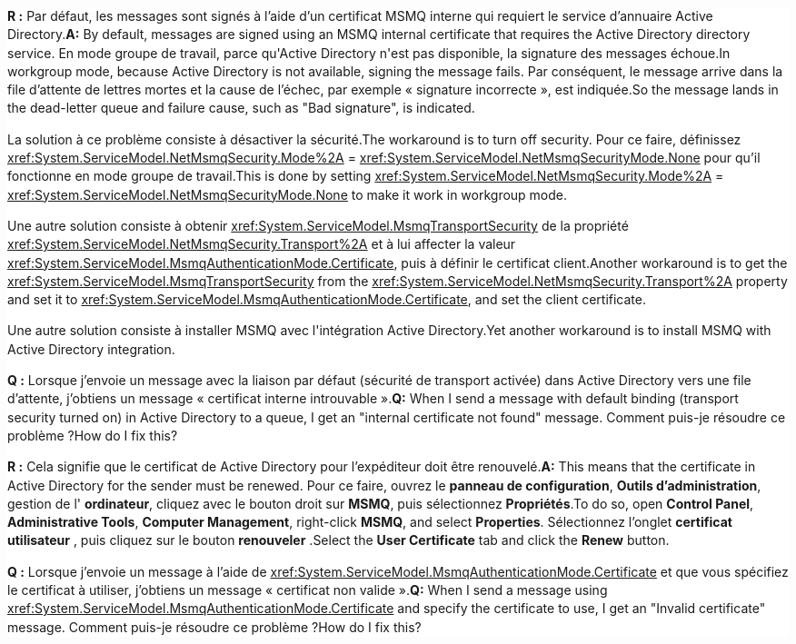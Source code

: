 <span data-ttu-id="f7166-212">**R :** Par défaut, les messages sont signés à l’aide d’un certificat MSMQ interne qui requiert le service d’annuaire Active Directory.</span><span class="sxs-lookup"><span data-stu-id="f7166-212">**A:** By default, messages are signed using an MSMQ internal certificate that requires the Active Directory directory service.</span></span> <span data-ttu-id="f7166-213">En mode groupe de travail, parce qu'Active Directory n'est pas disponible, la signature des messages échoue.</span><span class="sxs-lookup"><span data-stu-id="f7166-213">In workgroup mode, because Active Directory is not available, signing the message fails.</span></span> <span data-ttu-id="f7166-214">Par conséquent, le message arrive dans la file d’attente de lettres mortes et la cause de l’échec, par exemple « signature incorrecte », est indiquée.</span><span class="sxs-lookup"><span data-stu-id="f7166-214">So the message lands in the dead-letter queue and failure cause, such as "Bad signature", is indicated.</span></span>

<span data-ttu-id="f7166-215">La solution à ce problème consiste à désactiver la sécurité.</span><span class="sxs-lookup"><span data-stu-id="f7166-215">The workaround is to turn off security.</span></span> <span data-ttu-id="f7166-216">Pour ce faire, définissez <xref:System.ServiceModel.NetMsmqSecurity.Mode%2A> = <xref:System.ServiceModel.NetMsmqSecurityMode.None> pour qu’il fonctionne en mode groupe de travail.</span><span class="sxs-lookup"><span data-stu-id="f7166-216">This is done by setting <xref:System.ServiceModel.NetMsmqSecurity.Mode%2A> = <xref:System.ServiceModel.NetMsmqSecurityMode.None> to make it work in workgroup mode.</span></span>

<span data-ttu-id="f7166-217">Une autre solution consiste à obtenir <xref:System.ServiceModel.MsmqTransportSecurity> de la propriété <xref:System.ServiceModel.NetMsmqSecurity.Transport%2A> et à lui affecter la valeur <xref:System.ServiceModel.MsmqAuthenticationMode.Certificate>, puis à définir le certificat client.</span><span class="sxs-lookup"><span data-stu-id="f7166-217">Another workaround is to get the <xref:System.ServiceModel.MsmqTransportSecurity> from the <xref:System.ServiceModel.NetMsmqSecurity.Transport%2A> property and set it to <xref:System.ServiceModel.MsmqAuthenticationMode.Certificate>, and set the client certificate.</span></span>

<span data-ttu-id="f7166-218">Une autre solution consiste à installer MSMQ avec l'intégration Active Directory.</span><span class="sxs-lookup"><span data-stu-id="f7166-218">Yet another workaround is to install MSMQ with Active Directory integration.</span></span>

<span data-ttu-id="f7166-219">**Q :** Lorsque j’envoie un message avec la liaison par défaut (sécurité de transport activée) dans Active Directory vers une file d’attente, j’obtiens un message « certificat interne introuvable ».</span><span class="sxs-lookup"><span data-stu-id="f7166-219">**Q:** When I send a message with default binding (transport security turned on) in Active Directory to a queue, I get an "internal certificate not found" message.</span></span> <span data-ttu-id="f7166-220">Comment puis-je résoudre ce problème ?</span><span class="sxs-lookup"><span data-stu-id="f7166-220">How do I fix this?</span></span>

<span data-ttu-id="f7166-221">**R :** Cela signifie que le certificat de Active Directory pour l’expéditeur doit être renouvelé.</span><span class="sxs-lookup"><span data-stu-id="f7166-221">**A:** This means that the certificate in Active Directory for the sender must be renewed.</span></span> <span data-ttu-id="f7166-222">Pour ce faire, ouvrez le **panneau de configuration**, **Outils d’administration**, gestion de l' **ordinateur**, cliquez avec le bouton droit sur **MSMQ**, puis sélectionnez **Propriétés**.</span><span class="sxs-lookup"><span data-stu-id="f7166-222">To do so, open **Control Panel**, **Administrative Tools**, **Computer Management**, right-click **MSMQ**, and select **Properties**.</span></span> <span data-ttu-id="f7166-223">Sélectionnez l’onglet **certificat utilisateur** , puis cliquez sur le bouton **renouveler** .</span><span class="sxs-lookup"><span data-stu-id="f7166-223">Select the **User Certificate** tab and click the **Renew** button.</span></span>

<span data-ttu-id="f7166-224">**Q :** Lorsque j’envoie un message à l’aide de <xref:System.ServiceModel.MsmqAuthenticationMode.Certificate> et que vous spécifiez le certificat à utiliser, j’obtiens un message « certificat non valide ».</span><span class="sxs-lookup"><span data-stu-id="f7166-224">**Q:** When I send a message using <xref:System.ServiceModel.MsmqAuthenticationMode.Certificate> and specify the certificate to use, I get an "Invalid certificate" message.</span></span> <span data-ttu-id="f7166-225">Comment puis-je résoudre ce problème ?</span><span class="sxs-lookup"><span data-stu-id="f7166-225">How do I fix this?</span></span>
